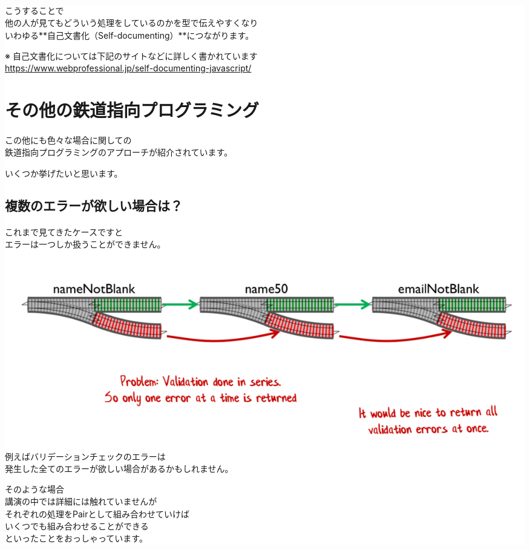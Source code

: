 こうすることで  
他の人が見てもどういう処理をしているのかを型で伝えやすくなり  
いわゆる**自己文書化（Self-documenting）**につながります。  
  
※ 自己文書化については下記のサイトなどに詳しく書かれています  
https://www.webprofessional.jp/self-documenting-javascript/  
  
  
# その他の鉄道指向プログラミング  
  
この他にも色々な場合に関しての  
鉄道指向プログラミングのアプローチが紹介されています。  
  
いくつか挙げたいと思います。  
  
## 複数のエラーが欲しい場合は？  
  
これまで見てきたケースですと  
エラーは一つしか扱うことができません。  
  
![スクリーンショット 2019-06-02 5.12.58.png](/image/dc312f61-85d6-fd37-f878-60c6ace6f3ed.png)  
  
  
例えばバリデーションチェックのエラーは  
発生した全てのエラーが欲しい場合があるかもしれません。  
  
そのような場合  
講演の中では詳細には触れていませんが  
それぞれの処理をPairとして組み合わせていけば  
いくつでも組み合わせることができる  
といったことをおっしゃっています。  
  